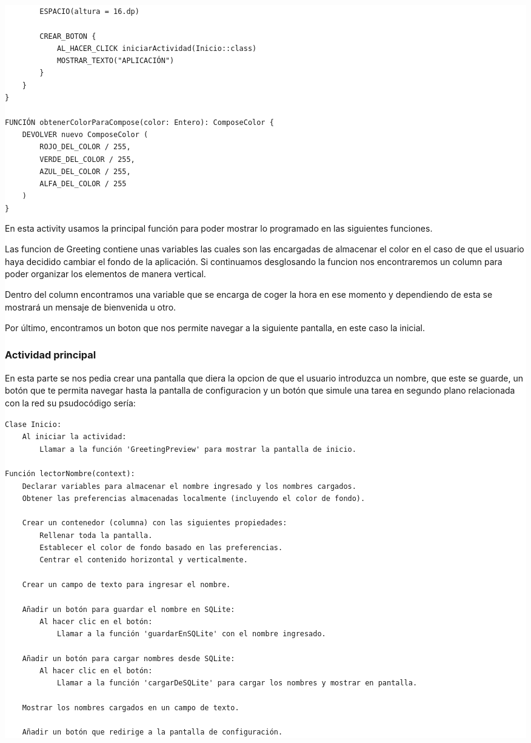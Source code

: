 ```
        ESPACIO(altura = 16.dp)

        CREAR_BOTON {
            AL_HACER_CLICK iniciarActividad(Inicio::class)
            MOSTRAR_TEXTO("APLICACIÓN")
        }
    }
}

FUNCIÓN obtenerColorParaCompose(color: Entero): ComposeColor {
    DEVOLVER nuevo ComposeColor (
        ROJO_DEL_COLOR / 255,
        VERDE_DEL_COLOR / 255,
        AZUL_DEL_COLOR / 255,
        ALFA_DEL_COLOR / 255
    )
}
```
En esta activity usamos la principal función para poder mostrar lo programado en las siguientes funciones. 

Las funcion de Greeting contiene unas variables las cuales son las encargadas de almacenar el color en el caso de que el usuario haya decidido cambiar el fondo de la aplicación. Si continuamos desglosando la funcion nos encontraremos un column para poder organizar los elementos de manera vertical. 

Dentro del column encontramos una variable que se encarga de coger la hora en ese momento y dependiendo de esta se mostrará un mensaje de bienvenida u otro. 

Por último, encontramos un boton que nos permite navegar a la siguiente pantalla, en este caso la inicial.

### Actividad principal 

En esta parte se nos pedia crear una pantalla que diera la opcion de que el usuario introduzca un nombre, que este se guarde, un botón que te permita navegar hasta la pantalla de configuracion y un botón que simule una tarea en segundo plano relacionada con la red su psudocódigo sería: 

```
Clase Inicio:
    Al iniciar la actividad:
        Llamar a la función 'GreetingPreview' para mostrar la pantalla de inicio.

Función lectorNombre(context):
    Declarar variables para almacenar el nombre ingresado y los nombres cargados.
    Obtener las preferencias almacenadas localmente (incluyendo el color de fondo).
    
    Crear un contenedor (columna) con las siguientes propiedades:
        Rellenar toda la pantalla.
        Establecer el color de fondo basado en las preferencias.
        Centrar el contenido horizontal y verticalmente.

    Crear un campo de texto para ingresar el nombre.
    
    Añadir un botón para guardar el nombre en SQLite:
        Al hacer clic en el botón:
            Llamar a la función 'guardarEnSQLite' con el nombre ingresado.

    Añadir un botón para cargar nombres desde SQLite:
        Al hacer clic en el botón:
            Llamar a la función 'cargarDeSQLite' para cargar los nombres y mostrar en pantalla.

    Mostrar los nombres cargados en un campo de texto.
    
    Añadir un botón que redirige a la pantalla de configuración.

```